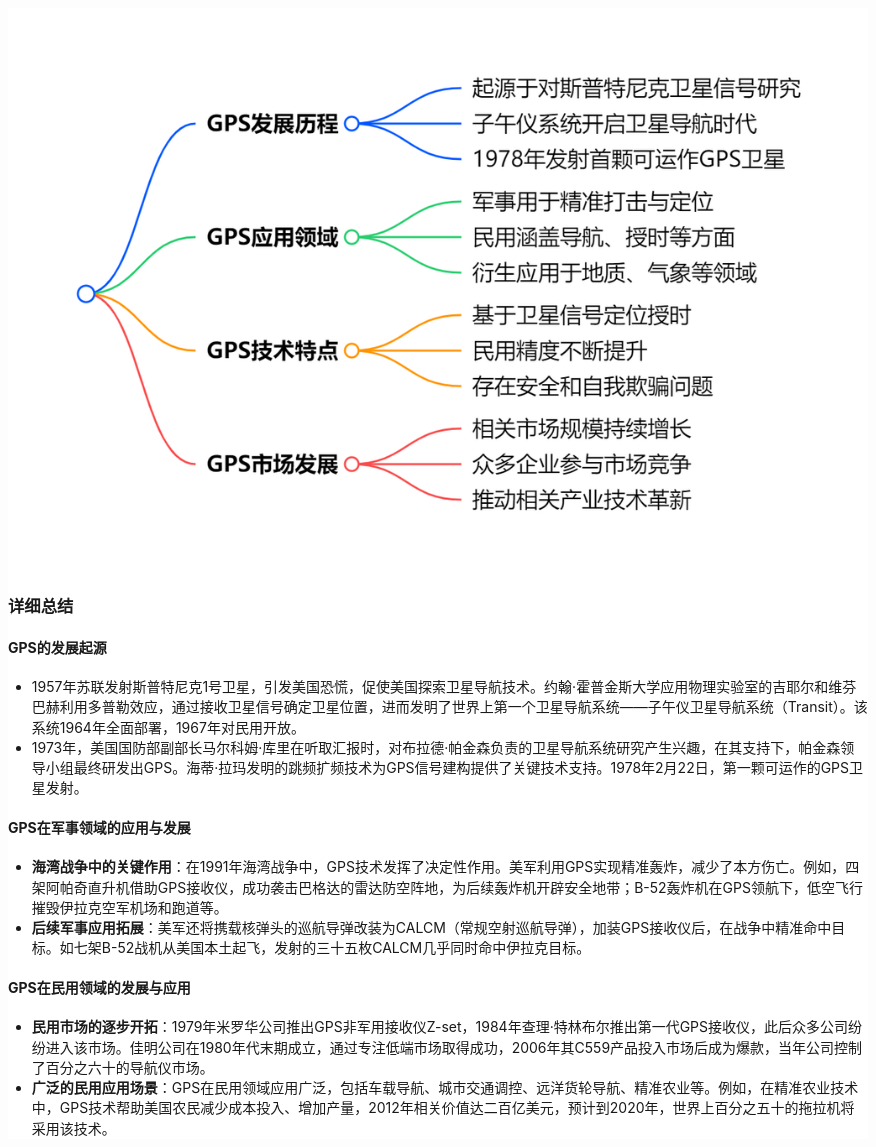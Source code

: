 ![知道“自己在哪”](./images/1901-6.png)

### 详细总结

#### GPS的发展起源

* 1957年苏联发射斯普特尼克1号卫星，引发美国恐慌，促使美国探索卫星导航技术。约翰·霍普金斯大学应用物理实验室的吉耶尔和维芬巴赫利用多普勒效应，通过接收卫星信号确定卫星位置，进而发明了世界上第一个卫星导航系统——子午仪卫星导航系统（Transit）。该系统1964年全面部署，1967年对民用开放。
* 1973年，美国国防部副部长马尔科姆·库里在听取汇报时，对布拉德·帕金森负责的卫星导航系统研究产生兴趣，在其支持下，帕金森领导小组最终研发出GPS。海蒂·拉玛发明的跳频扩频技术为GPS信号建构提供了关键技术支持。1978年2月22日，第一颗可运作的GPS卫星发射。

#### GPS在军事领域的应用与发展

* **海湾战争中的关键作用**：在1991年海湾战争中，GPS技术发挥了决定性作用。美军利用GPS实现精准轰炸，减少了本方伤亡。例如，四架阿帕奇直升机借助GPS接收仪，成功袭击巴格达的雷达防空阵地，为后续轰炸机开辟安全地带；B-52轰炸机在GPS领航下，低空飞行摧毁伊拉克空军机场和跑道等。
* **后续军事应用拓展**：美军还将携载核弹头的巡航导弹改装为CALCM（常规空射巡航导弹），加装GPS接收仪后，在战争中精准命中目标。如七架B-52战机从美国本土起飞，发射的三十五枚CALCM几乎同时命中伊拉克目标。

#### GPS在民用领域的发展与应用

* **民用市场的逐步开拓**：1979年米罗华公司推出GPS非军用接收仪Z-set，1984年查理·特林布尔推出第一代GPS接收仪，此后众多公司纷纷进入该市场。佳明公司在1980年代末期成立，通过专注低端市场取得成功，2006年其C559产品投入市场后成为爆款，当年公司控制了百分之六十的导航仪市场。
* **广泛的民用应用场景**：GPS在民用领域应用广泛，包括车载导航、城市交通调控、远洋货轮导航、精准农业等。例如，在精准农业技术中，GPS技术帮助美国农民减少成本投入、增加产量，2012年相关价值达二百亿美元，预计到2020年，世界上百分之五十的拖拉机将采用该技术。
